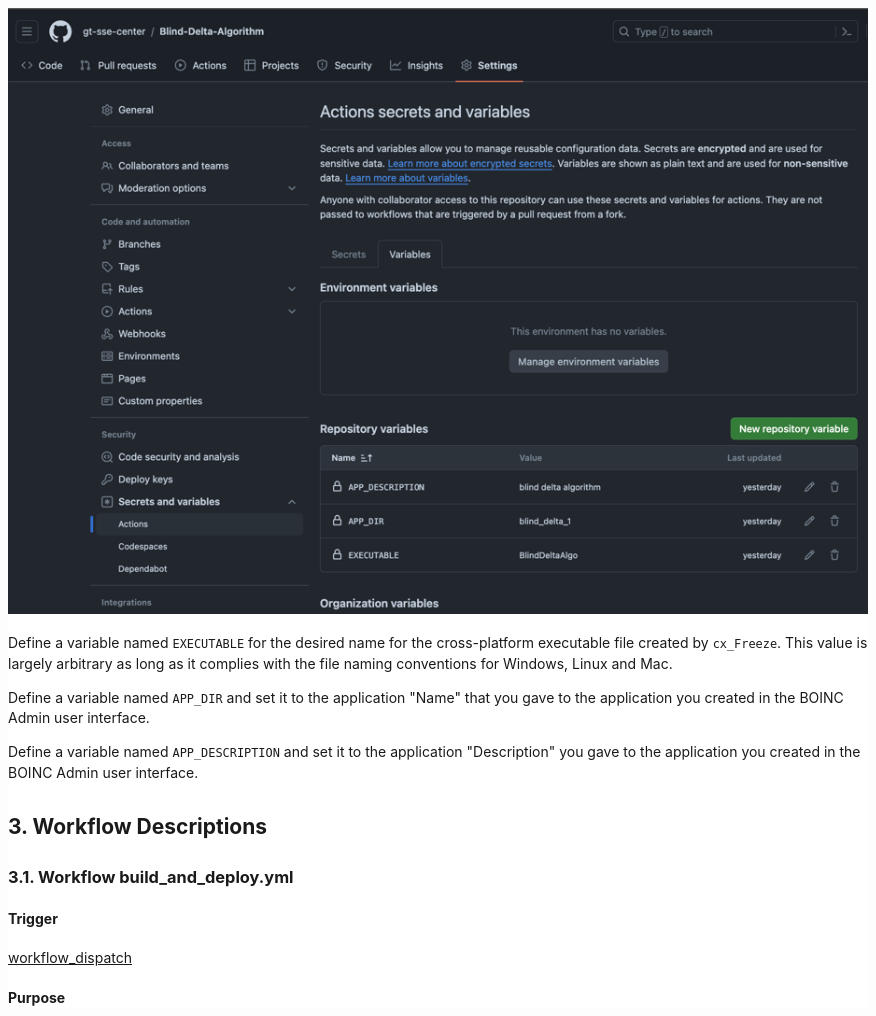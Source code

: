 ![img_5.png](img_5.png)

Define a variable named `EXECUTABLE` for the desired name for the cross-platform executable file created by `cx_Freeze`. This value is largely arbitrary as long as it complies with the file naming conventions for Windows, Linux and Mac.

Define a variable named `APP_DIR` and set it to the application "Name" that you gave to the application you created in the BOINC Admin user interface.

Define a variable named `APP_DESCRIPTION` and set it to the application "Description" you gave to the application you created in the BOINC Admin user interface.

## 3. Workflow Descriptions

### 3.1. Workflow build_and_deploy.yml

#### Trigger

[workflow_dispatch](https://docs.github.com/en/actions/using-workflows/events-that-trigger-workflows#workflow_dispatch)

#### Purpose

